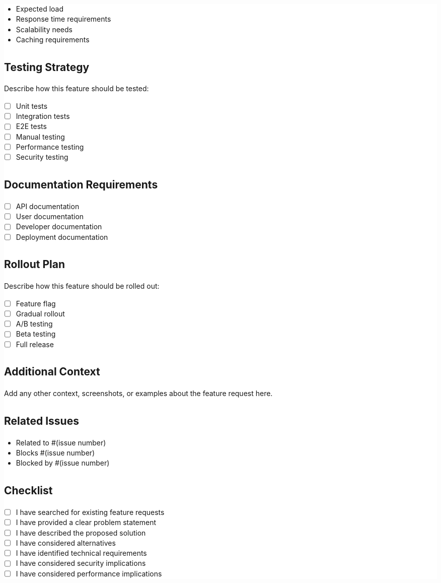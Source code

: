- Expected load
- Response time requirements
- Scalability needs
- Caching requirements

## Testing Strategy
Describe how this feature should be tested:

- [ ] Unit tests
- [ ] Integration tests
- [ ] E2E tests
- [ ] Manual testing
- [ ] Performance testing
- [ ] Security testing

## Documentation Requirements
- [ ] API documentation
- [ ] User documentation
- [ ] Developer documentation
- [ ] Deployment documentation

## Rollout Plan
Describe how this feature should be rolled out:

- [ ] Feature flag
- [ ] Gradual rollout
- [ ] A/B testing
- [ ] Beta testing
- [ ] Full release

## Additional Context
Add any other context, screenshots, or examples about the feature request here.

## Related Issues
- Related to #(issue number)
- Blocks #(issue number)
- Blocked by #(issue number)

## Checklist
- [ ] I have searched for existing feature requests
- [ ] I have provided a clear problem statement
- [ ] I have described the proposed solution
- [ ] I have considered alternatives
- [ ] I have identified technical requirements
- [ ] I have considered security implications
- [ ] I have considered performance implications